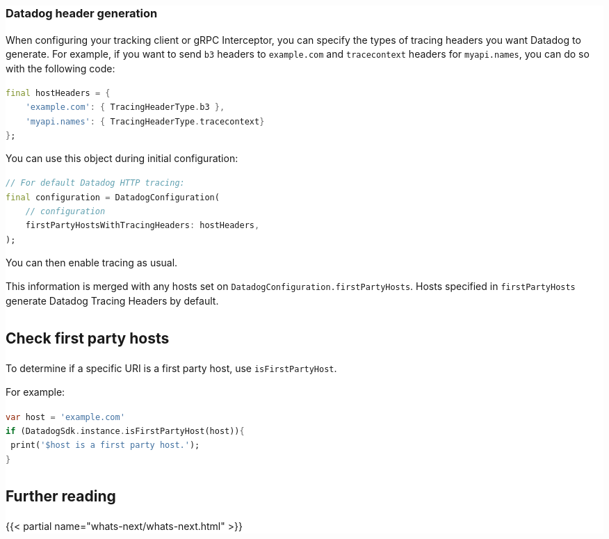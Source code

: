 ### Datadog header generation

When configuring your tracking client or gRPC Interceptor, you can specify the types of tracing headers you want Datadog to generate. For example, if you want to send `b3` headers to `example.com` and `tracecontext` headers for `myapi.names`, you can do so with the following code:

```dart
final hostHeaders = {
    'example.com': { TracingHeaderType.b3 },
    'myapi.names': { TracingHeaderType.tracecontext}
};
```

You can use this object during initial configuration:

```dart
// For default Datadog HTTP tracing:
final configuration = DatadogConfiguration(
    // configuration
    firstPartyHostsWithTracingHeaders: hostHeaders,
);
```

You can then enable tracing as usual.

This information is merged with any hosts set on `DatadogConfiguration.firstPartyHosts`. Hosts specified in `firstPartyHosts` generate Datadog Tracing Headers by default.

## Check first party hosts

To determine if a specific URI is a first party host, use `isFirstPartyHost`.

For example:
```dart
var host = 'example.com'
if (DatadogSdk.instance.isFirstPartyHost(host)){
 print('$host is a first party host.');
}
```

## Further reading

{{< partial name="whats-next/whats-next.html" >}}

[1]: https://app.datadoghq.com/rum/application/create
[2]: /real_user_monitoring/mobile_and_tv_monitoring/flutter/setup/
[3]: /real_user_monitoring/mobile_and_tv_monitoring/flutter/data_collected
[4]: /real_user_monitoring/explorer/?tab=measures#setup-facets-and-measures
[5]: https://github.com/DataDog/dd-sdk-flutter/tree/main/packages/datadog_tracking_http_client
[6]: https://pub.dev/documentation/datadog_flutter_plugin/latest/datadog_flutter_plugin/
[7]: https://pub.dev/documentation/datadog_flutter_plugin/latest/datadog_flutter_plugin/DatadogNavigationObserver-class.html
[8]: https://pub.dev/packages?q=go_router
[9]: https://pub.dev/packages/auto_route
[10]: https://pub.dev/packages/beamer
[11]: https://github.com/flutter/flutter/issues/112196
[12]: https://pub.dev/packages/datadog_tracking_http_client
[13]: https://pub.dev/packages/datadog_grpc_interceptor
[14]: https://github.com/openzipkin/b3-propagation#single-headers
[15]: https://github.com/openzipkin/b3-propagation#multiple-headers
[16]: https://www.w3.org/TR/trace-context/#tracestate-header
[17]: /real_user_monitoring/mobile_and_tv_monitoring/mobile_vitals/?tab=flutter
[18]: /real_user_monitoring/mobile_and_tv_monitoring/flutter/integrated_libraries
[19]: /real_user_monitoring/browser/frustration_signals/
[20]: /getting_started/tagging/#defining-tags
[21]: /real_user_monitoring/connect_rum_and_traces/?tab=browserrum#how-are-rum-resources-linked-to-traces
[22]: https://github.com/openzipkin/b3-propagation#single-headers
[23]: https://github.com/openzipkin/b3-propagation#multiple-headers
[24]: https://www.w3.org/TR/trace-context/#tracestate-header